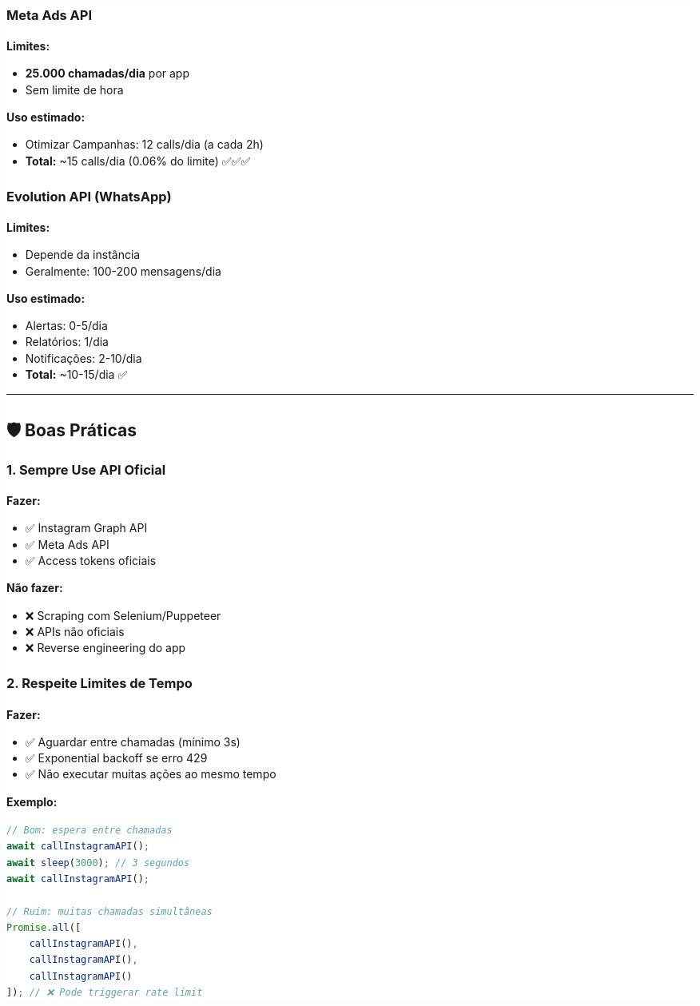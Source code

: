 ### Meta Ads API

**Limites:**
- **25.000 chamadas/dia** por app
- Sem limite de hora

**Uso estimado:**
- Otimizar Campanhas: 12 calls/dia (a cada 2h)
- **Total:** ~15 calls/dia (0.06% do limite) ✅✅✅

### Evolution API (WhatsApp)

**Limites:**
- Depende da instância
- Geralmente: 100-200 mensagens/dia

**Uso estimado:**
- Alertas: 0-5/dia
- Relatórios: 1/dia
- Notificações: 2-10/dia
- **Total:** ~10-15/dia ✅

---

## 🛡️ Boas Práticas

### 1. Sempre Use API Oficial

**Fazer:**
- ✅ Instagram Graph API
- ✅ Meta Ads API
- ✅ Access tokens oficiais

**Não fazer:**
- ❌ Scraping com Selenium/Puppeteer
- ❌ APIs não oficiais
- ❌ Reverse engineering do app

### 2. Respeite Limites de Tempo

**Fazer:**
- ✅ Aguardar entre chamadas (mínimo 3s)
- ✅ Exponential backoff se erro 429
- ✅ Não executar muitas ações ao mesmo tempo

**Exemplo:**
```javascript
// Bom: espera entre chamadas
await callInstagramAPI();
await sleep(3000); // 3 segundos
await callInstagramAPI();

// Ruim: muitas chamadas simultâneas
Promise.all([
    callInstagramAPI(),
    callInstagramAPI(),
    callInstagramAPI()
]); // ❌ Pode triggerar rate limit
```
